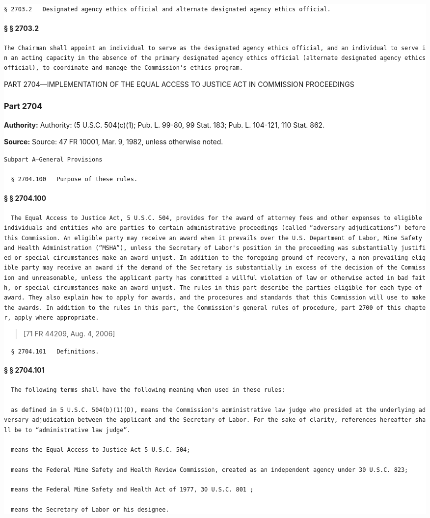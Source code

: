     § 2703.2   Designated agency ethics official and alternate designated agency ethics official.

#### § § 2703.2

    The Chairman shall appoint an individual to serve as the designated agency ethics official, and an individual to serve in an acting capacity in the absence of the primary designated agency ethics official (alternate designated agency ethics official), to coordinate and manage the Commission's ethics program.

  PART 2704—IMPLEMENTATION OF THE EQUAL ACCESS TO JUSTICE ACT IN COMMISSION PROCEEDINGS

### Part 2704

**Authority:** Authority: (5 U.S.C. 504(c)(1); Pub. L. 99-80, 99 Stat. 183; Pub. L. 104-121, 110 Stat. 862.

**Source:** Source: 47 FR 10001, Mar. 9, 1982, unless otherwise noted.

    Subpart A—General Provisions

      § 2704.100   Purpose of these rules.

#### § § 2704.100

      The Equal Access to Justice Act, 5 U.S.C. 504, provides for the award of attorney fees and other expenses to eligible individuals and entities who are parties to certain administrative proceedings (called “adversary adjudications”) before this Commission. An eligible party may receive an award when it prevails over the U.S. Department of Labor, Mine Safety and Health Administration (“MSHA”), unless the Secretary of Labor's position in the proceeding was substantially justified or special circumstances make an award unjust. In addition to the foregoing ground of recovery, a non-prevailing eligible party may receive an award if the demand of the Secretary is substantially in excess of the decision of the Commission and unreasonable, unless the applicant party has committed a willful violation of law or otherwise acted in bad faith, or special circumstances make an award unjust. The rules in this part describe the parties eligible for each type of award. They also explain how to apply for awards, and the procedures and standards that this Commission will use to make the awards. In addition to the rules in this part, the Commission's general rules of procedure, part 2700 of this chapter, apply where appropriate.

> [71 FR 44209, Aug. 4, 2006]

      § 2704.101   Definitions.

#### § § 2704.101

      The following terms shall have the following meaning when used in these rules:

      as defined in 5 U.S.C. 504(b)(1)(D), means the Commission's administrative law judge who presided at the underlying adversary adjudication between the applicant and the Secretary of Labor. For the sake of clarity, references hereafter shall be to “administrative law judge”.

      means the Equal Access to Justice Act 5 U.S.C. 504;

      means the Federal Mine Safety and Health Review Commission, created as an independent agency under 30 U.S.C. 823;

      means the Federal Mine Safety and Health Act of 1977, 30 U.S.C. 801 ;

      means the Secretary of Labor or his designee.
